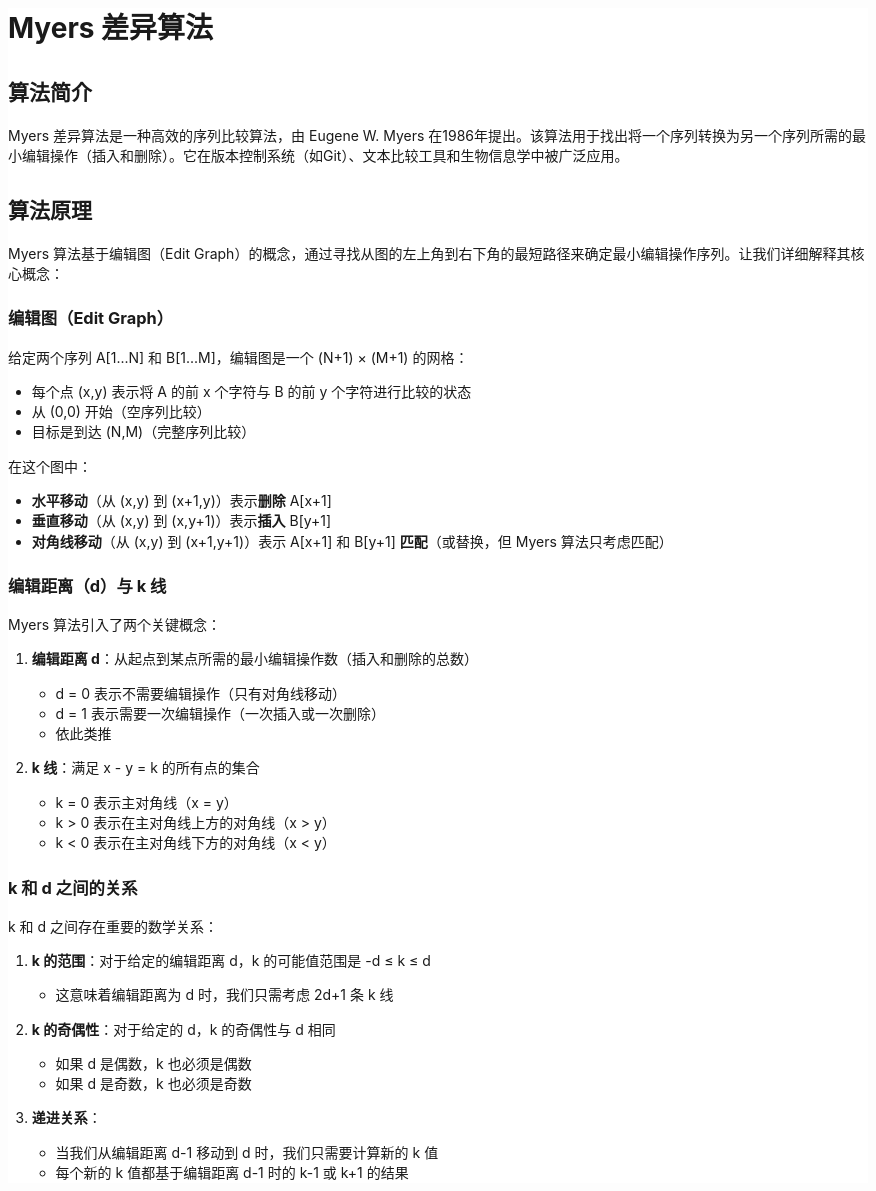 # **Myers 差异算法**

## 算法简介

Myers 差异算法是一种高效的序列比较算法，由 Eugene W. Myers 在1986年提出。该算法用于找出将一个序列转换为另一个序列所需的最小编辑操作（插入和删除）。它在版本控制系统（如Git）、文本比较工具和生物信息学中被广泛应用。

## 算法原理

Myers 算法基于编辑图（Edit Graph）的概念，通过寻找从图的左上角到右下角的最短路径来确定最小编辑操作序列。让我们详细解释其核心概念：

### 编辑图（Edit Graph）

给定两个序列 A[1...N] 和 B[1...M]，编辑图是一个 (N+1) × (M+1) 的网格：

- 每个点 (x,y) 表示将 A 的前 x 个字符与 B 的前 y 个字符进行比较的状态
- 从 (0,0) 开始（空序列比较）
- 目标是到达 (N,M)（完整序列比较）

在这个图中：
- **水平移动**（从 (x,y) 到 (x+1,y)）表示**删除** A[x+1]
- **垂直移动**（从 (x,y) 到 (x,y+1)）表示**插入** B[y+1]
- **对角线移动**（从 (x,y) 到 (x+1,y+1)）表示 A[x+1] 和 B[y+1] **匹配**（或替换，但 Myers 算法只考虑匹配）

### 编辑距离（d）与 k 线

Myers 算法引入了两个关键概念：

1. **编辑距离 d**：从起点到某点所需的最小编辑操作数（插入和删除的总数）
   - d = 0 表示不需要编辑操作（只有对角线移动）
   - d = 1 表示需要一次编辑操作（一次插入或一次删除）
   - 依此类推

2. **k 线**：满足 x - y = k 的所有点的集合
   - k = 0 表示主对角线（x = y）
   - k > 0 表示在主对角线上方的对角线（x > y）
   - k < 0 表示在主对角线下方的对角线（x < y）

### k 和 d 之间的关系

k 和 d 之间存在重要的数学关系：

1. **k 的范围**：对于给定的编辑距离 d，k 的可能值范围是 -d ≤ k ≤ d
   - 这意味着编辑距离为 d 时，我们只需考虑 2d+1 条 k 线

2. **k 的奇偶性**：对于给定的 d，k 的奇偶性与 d 相同
   - 如果 d 是偶数，k 也必须是偶数
   - 如果 d 是奇数，k 也必须是奇数

3. **递进关系**：
   - 当我们从编辑距离 d-1 移动到 d 时，我们只需要计算新的 k 值
   - 每个新的 k 值都基于编辑距离 d-1 时的 k-1 或 k+1 的结果
